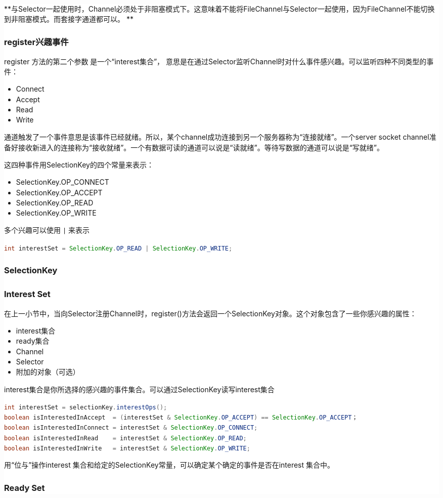 **与Selector一起使用时，Channel必须处于非阻塞模式下。这意味着不能将FileChannel与Selector一起使用，因为FileChannel不能切换到非阻塞模式。而套接字通道都可以。 **



### register兴趣事件

register 方法的第二个参数 是一个“interest集合”，  意思是在通过Selector监听Channel时对什么事件感兴趣。可以监听四种不同类型的事件： 

- Connect
- Accept
- Read
- Write

通道触发了一个事件意思是该事件已经就绪。所以，某个channel成功连接到另一个服务器称为“连接就绪”。一个server socket channel准备好接收新进入的连接称为“接收就绪”。一个有数据可读的通道可以说是“读就绪”。等待写数据的通道可以说是“写就绪”。

这四种事件用SelectionKey的四个常量来表示：

- SelectionKey.OP_CONNECT
- SelectionKey.OP_ACCEPT
- SelectionKey.OP_READ
- SelectionKey.OP_WRITE

多个兴趣可以使用 `|` 来表示

```java
int interestSet = SelectionKey.OP_READ | SelectionKey.OP_WRITE;
```



### SelectionKey

### Interest Set

 在上一小节中，当向Selector注册Channel时，register()方法会返回一个SelectionKey对象。这个对象包含了一些你感兴趣的属性： 

- interest集合
- ready集合
- Channel
- Selector
- 附加的对象（可选）

 interest集合是你所选择的感兴趣的事件集合。可以通过SelectionKey读写interest集合 

```java
int interestSet = selectionKey.interestOps();
boolean isInterestedInAccept  = (interestSet & SelectionKey.OP_ACCEPT) == SelectionKey.OP_ACCEPT；
boolean isInterestedInConnect = interestSet & SelectionKey.OP_CONNECT;
boolean isInterestedInRead    = interestSet & SelectionKey.OP_READ;
boolean isInterestedInWrite   = interestSet & SelectionKey.OP_WRITE;
```

 用“位与”操作interest 集合和给定的SelectionKey常量，可以确定某个确定的事件是否在interest 集合中。 



### Ready  Set
